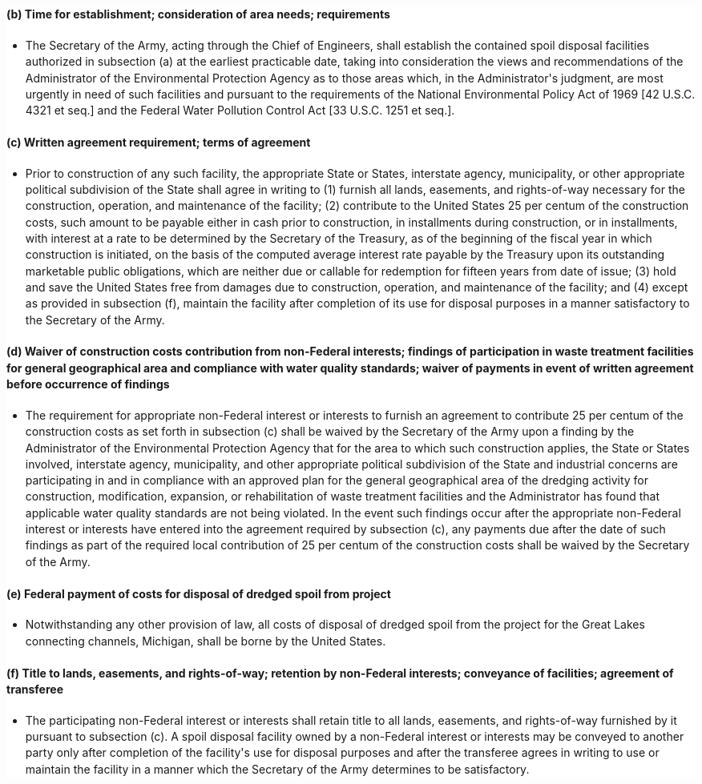#### (b) Time for establishment; consideration of area needs; requirements
* The Secretary of the Army, acting through the Chief of Engineers, shall establish the contained spoil disposal facilities authorized in subsection (a) at the earliest practicable date, taking into consideration the views and recommendations of the Administrator of the Environmental Protection Agency as to those areas which, in the Administrator's judgment, are most urgently in need of such facilities and pursuant to the requirements of the National Environmental Policy Act of 1969 [42 U.S.C. 4321 et seq.] and the Federal Water Pollution Control Act [33 U.S.C. 1251 et seq.].

#### (c) Written agreement requirement; terms of agreement
* Prior to construction of any such facility, the appropriate State or States, interstate agency, municipality, or other appropriate political subdivision of the State shall agree in writing to (1) furnish all lands, easements, and rights-of-way necessary for the construction, operation, and maintenance of the facility; (2) contribute to the United States 25 per centum of the construction costs, such amount to be payable either in cash prior to construction, in installments during construction, or in installments, with interest at a rate to be determined by the Secretary of the Treasury, as of the beginning of the fiscal year in which construction is initiated, on the basis of the computed average interest rate payable by the Treasury upon its outstanding marketable public obligations, which are neither due or callable for redemption for fifteen years from date of issue; (3) hold and save the United States free from damages due to construction, operation, and maintenance of the facility; and (4) except as provided in subsection (f), maintain the facility after completion of its use for disposal purposes in a manner satisfactory to the Secretary of the Army.

#### (d) Waiver of construction costs contribution from non-Federal interests; findings of participation in waste treatment facilities for general geographical area and compliance with water quality standards; waiver of payments in event of written agreement before occurrence of findings
* The requirement for appropriate non-Federal interest or interests to furnish an agreement to contribute 25 per centum of the construction costs as set forth in subsection (c) shall be waived by the Secretary of the Army upon a finding by the Administrator of the Environmental Protection Agency that for the area to which such construction applies, the State or States involved, interstate agency, municipality, and other appropriate political subdivision of the State and industrial concerns are participating in and in compliance with an approved plan for the general geographical area of the dredging activity for construction, modification, expansion, or rehabilitation of waste treatment facilities and the Administrator has found that applicable water quality standards are not being violated. In the event such findings occur after the appropriate non-Federal interest or interests have entered into the agreement required by subsection (c), any payments due after the date of such findings as part of the required local contribution of 25 per centum of the construction costs shall be waived by the Secretary of the Army.

#### (e) Federal payment of costs for disposal of dredged spoil from project
* Notwithstanding any other provision of law, all costs of disposal of dredged spoil from the project for the Great Lakes connecting channels, Michigan, shall be borne by the United States.

#### (f) Title to lands, easements, and rights-of-way; retention by non-Federal interests; conveyance of facilities; agreement of transferee
* The participating non-Federal interest or interests shall retain title to all lands, easements, and rights-of-way furnished by it pursuant to subsection (c). A spoil disposal facility owned by a non-Federal interest or interests may be conveyed to another party only after completion of the facility's use for disposal purposes and after the transferee agrees in writing to use or maintain the facility in a manner which the Secretary of the Army determines to be satisfactory.
